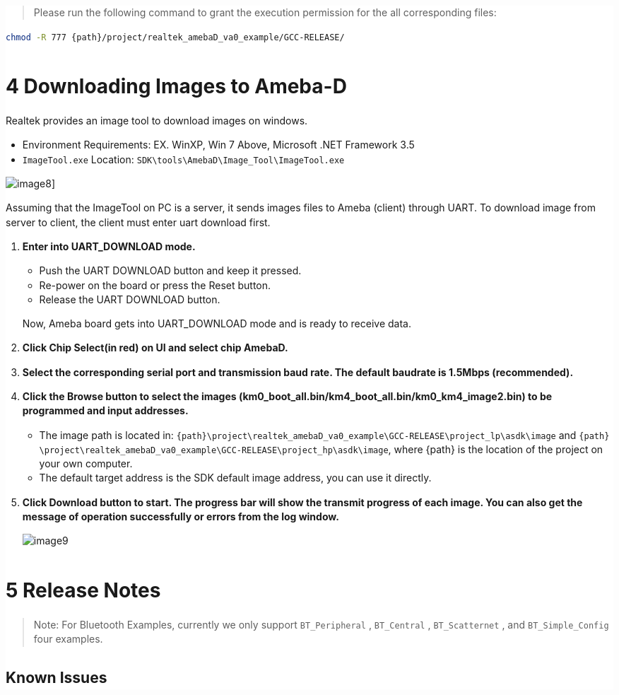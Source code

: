 > Please run the following command to grant the execution permission for the all corresponding files:

```bash 
chmod -R 777 {path}/project/realtek_amebaD_va0_example/GCC-RELEASE/
``` 


# 4 Downloading Images to Ameba-D

Realtek provides an image tool to download images on windows.

  * Environment Requirements: EX. WinXP, Win 7 Above, Microsoft .NET Framework 3.5
  * ``ImageTool.exe``  Location: ``SDK\tools\AmebaD\Image_Tool\ImageTool.exe``

   ![image8](https://www.amebaiot.com/wp-content/uploads/2020/02/guide_d_9.png)]

Assuming that the ImageTool on PC is a server, it sends images files to Ameba (client) through UART. To download image from server to client, the client must enter uart download first. 

1) **Enter into UART_DOWNLOAD mode.**

   * Push the UART DOWNLOAD button and keep it pressed.
   * Re-power on the board or press the Reset button.
   * Release the UART DOWNLOAD button.
   
   Now, Ameba board gets into UART_DOWNLOAD mode and is ready to receive data. 
   
2) **Click Chip Select(in red) on UI and select chip AmebaD.**

3) **Select the corresponding serial port and transmission baud rate. The default baudrate is 1.5Mbps (recommended).**

4) **Click the Browse button to select the images (km0_boot_all.bin/km4_boot_all.bin/km0_km4_image2.bin) to be programmed and input addresses.**

   * The image path is located in: 
     ``{path}\project\realtek_amebaD_va0_example\GCC-RELEASE\project_lp\asdk\image``
     and
     ``{path}\project\realtek_amebaD_va0_example\GCC-RELEASE\project_hp\asdk\image``,
     where {path} is the location of the project on your own computer.
   * The default target address is the SDK default image address, you can use it directly.

5) **Click Download button to start. The progress bar will show the transmit progress of each image. You can also get the message of operation successfully or errors from the log window.**

   ![image9](https://www.amebaiot.com/wp-content/uploads/2020/02/guide_d_10.png)

# 5 Release Notes

> Note: 
> For Bluetooth Examples, currently we only support `BT_Peripheral` , `BT_Central` , `BT_Scatternet` , and `BT_Simple_Config` four examples.

## Known Issues
